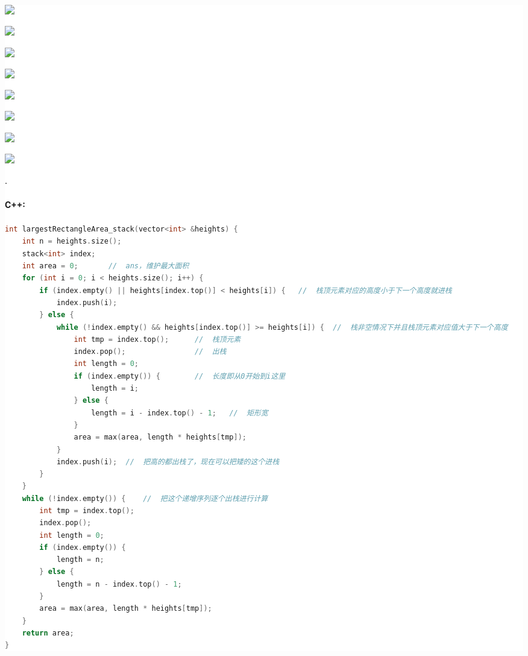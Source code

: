 ![](https://pic.leetcode-cn.com/d4cd57acfca43708c81c385a5f5137505f63cc2a270dbd7c13d78a9623dc7087-image.png)

![](https://pic.leetcode-cn.com/4a2a53007b4fbc285cf93c25f1f0df8da4ea978702943034adc8156741787eb4-image.png)

![](https://pic.leetcode-cn.com/ef8c90a70cffce8dfdda84fec2a482e0aa0c8f0701960c11e9df09fc60a9ae37-image.png)

![](https://pic.leetcode-cn.com/f079f34ac43bc1f4572ed5da638b87c013c2cb8e81f93e9521afb8f91bf69a07-image.png)

![](https://pic.leetcode-cn.com/d94d9d63b4ca55e0c7b1c14a5d0309ff22a2a363cf3b5fc66eeafc80438dc9f4-image.png)

![](https://pic.leetcode-cn.com/757cebdd7d4d2985c2c1552bbf9f71d8e4327d561c488bb62c14a5e4226d3c64-image.png)

![](https://pic.leetcode-cn.com/97ee36f0ca8ba5a61048195ce1fa3394371d1d3821939b05900faed1e1ff40fc-image.png)

![](https://pic.leetcode-cn.com/7e3fbb774a89edd8a3507c53a24669fccf13639f199e9d842c4205a9f4248c12-image.png)

.

#### C++:

```c
int largestRectangleArea_stack(vector<int> &heights) {
    int n = heights.size();
    stack<int> index;
    int area = 0;       //  ans，维护最大面积
    for (int i = 0; i < heights.size(); i++) {
        if (index.empty() || heights[index.top()] < heights[i]) {   //  栈顶元素对应的高度小于下一个高度就进栈
            index.push(i);
        } else {
            while (!index.empty() && heights[index.top()] >= heights[i]) {  //  栈非空情况下并且栈顶元素对应值大于下一个高度
                int tmp = index.top();      //  栈顶元素
                index.pop();                //  出栈
                int length = 0;
                if (index.empty()) {        //  长度即从0开始到i这里
                    length = i;
                } else {
                    length = i - index.top() - 1;   //  矩形宽
                }
                area = max(area, length * heights[tmp]);
            }
            index.push(i);  //  把高的都出栈了，现在可以把矮的这个进栈
        }
    }
    while (!index.empty()) {    //  把这个递增序列逐个出栈进行计算
        int tmp = index.top();
        index.pop();
        int length = 0;
        if (index.empty()) {
            length = n;
        } else {
            length = n - index.top() - 1;
        }
        area = max(area, length * heights[tmp]);
    }
    return area;
}
```
